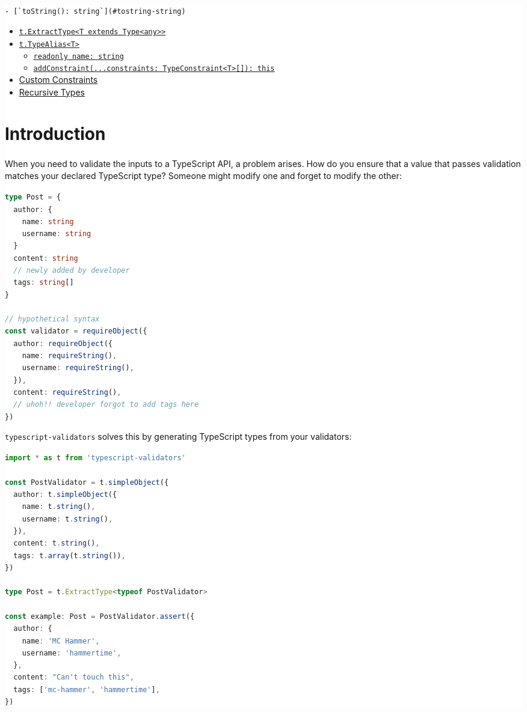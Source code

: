     - [`toString(): string`](#tostring-string)
  - [`t.ExtractType<T extends Type<any>>`](#textracttypet-extends-typeany)
  - [`t.TypeAlias<T>`](#ttypealiast)
    - [`readonly name: string`](#readonly-name-string)
    - [`addConstraint(...constraints: TypeConstraint<T>[]): this`](#addconstraintconstraints-typeconstraintt-this)
  - [Custom Constraints](#custom-constraints)
  - [Recursive Types](#recursive-types)



# Introduction

When you need to validate the inputs to a TypeScript API, a problem arises. How do you ensure that a value that passes validation
matches your declared TypeScript type? Someone might modify one and forget to modify the other:

```ts
type Post = {
  author: {
    name: string
    username: string
  }
  content: string
  // newly added by developer
  tags: string[]
}

// hypothetical syntax
const validator = requireObject({
  author: requireObject({
    name: requireString(),
    username: requireString(),
  }),
  content: requireString(),
  // uhoh!! developer forgot to add tags here
})
```

`typescript-validators` solves this by generating TypeScript types from your validators:

```ts
import * as t from 'typescript-validators'

const PostValidator = t.simpleObject({
  author: t.simpleObject({
    name: t.string(),
    username: t.string(),
  }),
  content: t.string(),
  tags: t.array(t.string()),
})

type Post = t.ExtractType<typeof PostValidator>

const example: Post = PostValidator.assert({
  author: {
    name: 'MC Hammer',
    username: 'hammertime',
  },
  content: "Can't touch this",
  tags: ['mc-hammer', 'hammertime'],
})
```
